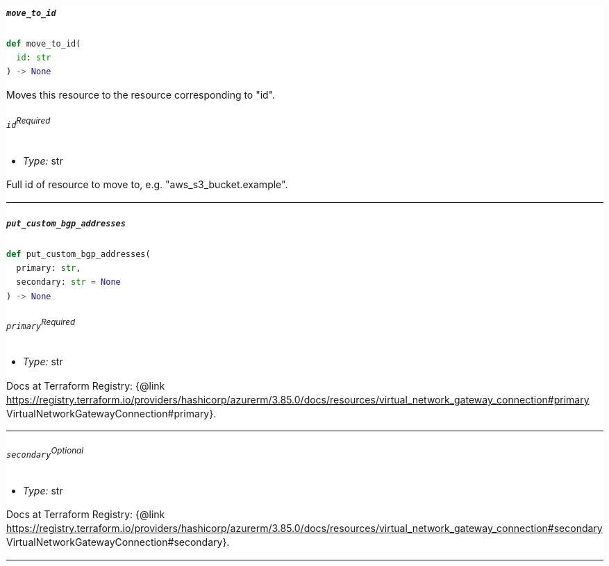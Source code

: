 
##### `move_to_id` <a name="move_to_id" id="@cdktf/provider-azurerm.virtualNetworkGatewayConnection.VirtualNetworkGatewayConnection.moveToId"></a>

```python
def move_to_id(
  id: str
) -> None
```

Moves this resource to the resource corresponding to "id".

###### `id`<sup>Required</sup> <a name="id" id="@cdktf/provider-azurerm.virtualNetworkGatewayConnection.VirtualNetworkGatewayConnection.moveToId.parameter.id"></a>

- *Type:* str

Full id of resource to move to, e.g. "aws_s3_bucket.example".

---

##### `put_custom_bgp_addresses` <a name="put_custom_bgp_addresses" id="@cdktf/provider-azurerm.virtualNetworkGatewayConnection.VirtualNetworkGatewayConnection.putCustomBgpAddresses"></a>

```python
def put_custom_bgp_addresses(
  primary: str,
  secondary: str = None
) -> None
```

###### `primary`<sup>Required</sup> <a name="primary" id="@cdktf/provider-azurerm.virtualNetworkGatewayConnection.VirtualNetworkGatewayConnection.putCustomBgpAddresses.parameter.primary"></a>

- *Type:* str

Docs at Terraform Registry: {@link https://registry.terraform.io/providers/hashicorp/azurerm/3.85.0/docs/resources/virtual_network_gateway_connection#primary VirtualNetworkGatewayConnection#primary}.

---

###### `secondary`<sup>Optional</sup> <a name="secondary" id="@cdktf/provider-azurerm.virtualNetworkGatewayConnection.VirtualNetworkGatewayConnection.putCustomBgpAddresses.parameter.secondary"></a>

- *Type:* str

Docs at Terraform Registry: {@link https://registry.terraform.io/providers/hashicorp/azurerm/3.85.0/docs/resources/virtual_network_gateway_connection#secondary VirtualNetworkGatewayConnection#secondary}.

---